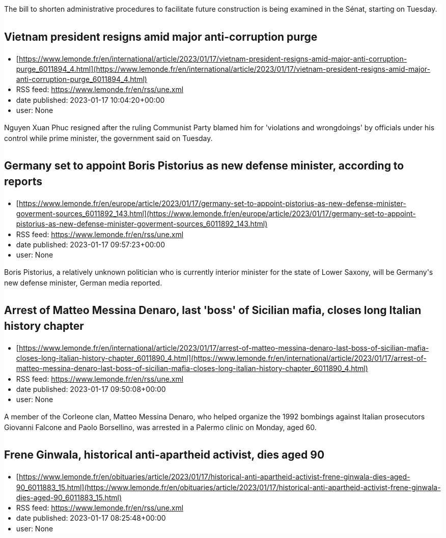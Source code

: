 The bill to shorten administrative procedures to facilitate future construction is being examined in the Sénat, starting on Tuesday.

## Vietnam president resigns amid major anti-corruption purge
 - [https://www.lemonde.fr/en/international/article/2023/01/17/vietnam-president-resigns-amid-major-anti-corruption-purge_6011894_4.html](https://www.lemonde.fr/en/international/article/2023/01/17/vietnam-president-resigns-amid-major-anti-corruption-purge_6011894_4.html)
 - RSS feed: https://www.lemonde.fr/en/rss/une.xml
 - date published: 2023-01-17 10:04:20+00:00
 - user: None

Nguyen Xuan Phuc resigned after the ruling Communist Party blamed him for 'violations and wrongdoings' by officials under his control while prime minister, the government said on Tuesday.

## Germany set to appoint Boris Pistorius as new defense minister, according to reports
 - [https://www.lemonde.fr/en/europe/article/2023/01/17/germany-set-to-appoint-pistorius-as-new-defense-minister-goverment-sources_6011892_143.html](https://www.lemonde.fr/en/europe/article/2023/01/17/germany-set-to-appoint-pistorius-as-new-defense-minister-goverment-sources_6011892_143.html)
 - RSS feed: https://www.lemonde.fr/en/rss/une.xml
 - date published: 2023-01-17 09:57:23+00:00
 - user: None

Boris Pistorius, a relatively unknown politician who is currently interior minister for the state of Lower Saxony, will be Germany's new defense minister, German media reported.

## Arrest of Matteo Messina Denaro, last 'boss' of Sicilian mafia, closes long Italian history chapter
 - [https://www.lemonde.fr/en/international/article/2023/01/17/arrest-of-matteo-messina-denaro-last-boss-of-sicilian-mafia-closes-long-italian-history-chapter_6011890_4.html](https://www.lemonde.fr/en/international/article/2023/01/17/arrest-of-matteo-messina-denaro-last-boss-of-sicilian-mafia-closes-long-italian-history-chapter_6011890_4.html)
 - RSS feed: https://www.lemonde.fr/en/rss/une.xml
 - date published: 2023-01-17 09:50:08+00:00
 - user: None

A member of the Corleone clan, Matteo Messina Denaro, who helped organize the 1992 bombings against Italian prosecutors Giovanni Falcone and Paolo Borsellino, was arrested in a Palermo clinic on Monday, aged 60.

## Frene Ginwala, historical anti-apartheid activist, dies aged 90
 - [https://www.lemonde.fr/en/obituaries/article/2023/01/17/historical-anti-apartheid-activist-frene-ginwala-dies-aged-90_6011883_15.html](https://www.lemonde.fr/en/obituaries/article/2023/01/17/historical-anti-apartheid-activist-frene-ginwala-dies-aged-90_6011883_15.html)
 - RSS feed: https://www.lemonde.fr/en/rss/une.xml
 - date published: 2023-01-17 08:25:48+00:00
 - user: None
